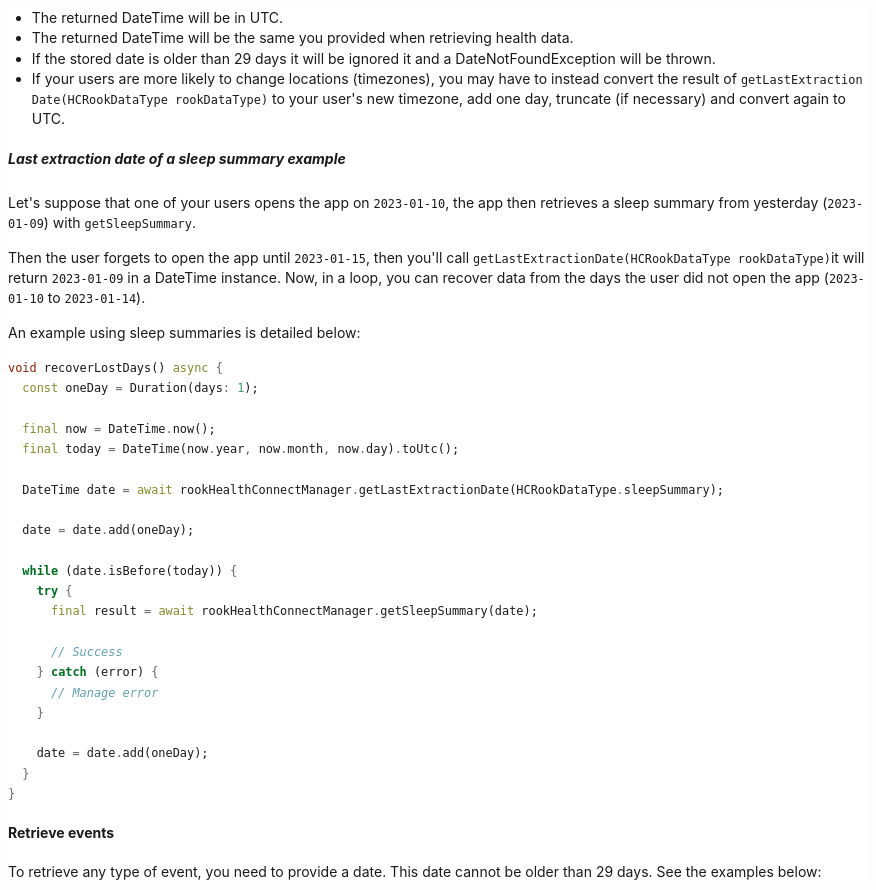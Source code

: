 * The returned DateTime will be in UTC.
* The returned DateTime will be the same you provided when retrieving health data.
* If the stored date is older than 29 days it will be ignored it and a DateNotFoundException will be thrown.
* If your users are more likely to change locations (timezones), you may have to instead convert the result
  of `getLastExtractionDate(HCRookDataType rookDataType)` to your user's new timezone, add one day, truncate (if
  necessary) and convert again to UTC.

##### Last extraction date of a sleep summary example

Let's suppose that one of your users opens the app on `2023-01-10`, the app then retrieves a sleep
summary from yesterday (`2023-01-09`) with `getSleepSummary`.

Then the user forgets to open the app until `2023-01-15`, then you'll
call `getLastExtractionDate(HCRookDataType rookDataType)`it will return `2023-01-09` in a DateTime instance. Now,
in a loop, you can recover data from the days the user did not open the app (`2023-01-10` to `2023-01-14`).

An example using sleep summaries is detailed below:

```dart
void recoverLostDays() async {
  const oneDay = Duration(days: 1);

  final now = DateTime.now();
  final today = DateTime(now.year, now.month, now.day).toUtc();

  DateTime date = await rookHealthConnectManager.getLastExtractionDate(HCRookDataType.sleepSummary);

  date = date.add(oneDay);

  while (date.isBefore(today)) {
    try {
      final result = await rookHealthConnectManager.getSleepSummary(date);

      // Success
    } catch (error) {
      // Manage error
    }

    date = date.add(oneDay);
  }
}
```

#### Retrieve events

To retrieve any type of event, you need to provide a date. This date cannot be older than 29 days. See the examples
below:
